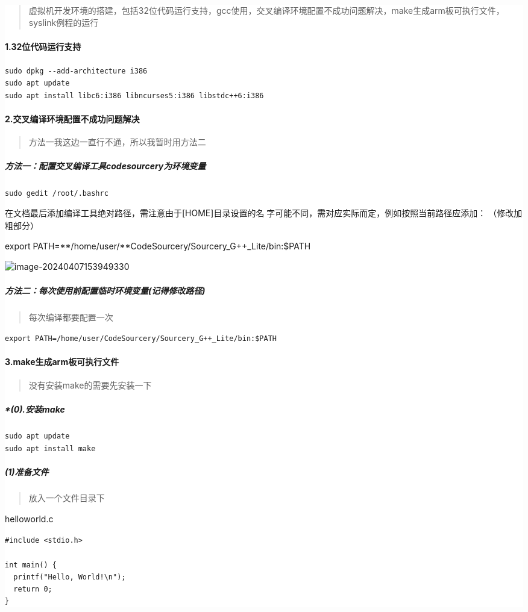 > 虚拟机开发环境的搭建，包括32位代码运行支持，gcc使用，交叉编译环境配置不成功问题解决，make生成arm板可执行文件，syslink例程的运行

#### 1.32位代码运行支持

```
sudo dpkg --add-architecture i386
sudo apt update
sudo apt install libc6:i386 libncurses5:i386 libstdc++6:i386
```

#### 2.交叉编译环境配置不成功问题解决

> 方法一我这边一直行不通，所以我暂时用方法二

##### 方法一：配置交叉编译工具codesourcery为环境变量

```
sudo gedit /root/.bashrc
```

在文档最后添加编译工具绝对路径，需注意由于[HOME]目录设置的名 字可能不同，需对应实际而定，例如按照当前路径应添加： （修改加粗部分）

export PATH=**/home/user/**CodeSourcery/Sourcery_G++_Lite/bin:$PATH



![image-20240407153949330](C:\Users\Administrator\AppData\Roaming\Typora\typora-user-images\image-20240407153949330.png)

##### 方法二：每次使用前配置临时环境变量(记得修改路径)

> 每次编译都要配置一次

```
export PATH=/home/user/CodeSourcery/Sourcery_G++_Lite/bin:$PATH
```

#### 3.make生成arm板可执行文件

> 没有安装make的需要先安装一下

##### *(0).安装make

```
sudo apt update
sudo apt install make
```

##### (1)准备文件

> 放入一个文件目录下

helloworld.c

```
#include <stdio.h>

int main() {
  printf("Hello, World!\n");
  return 0;
}
```
